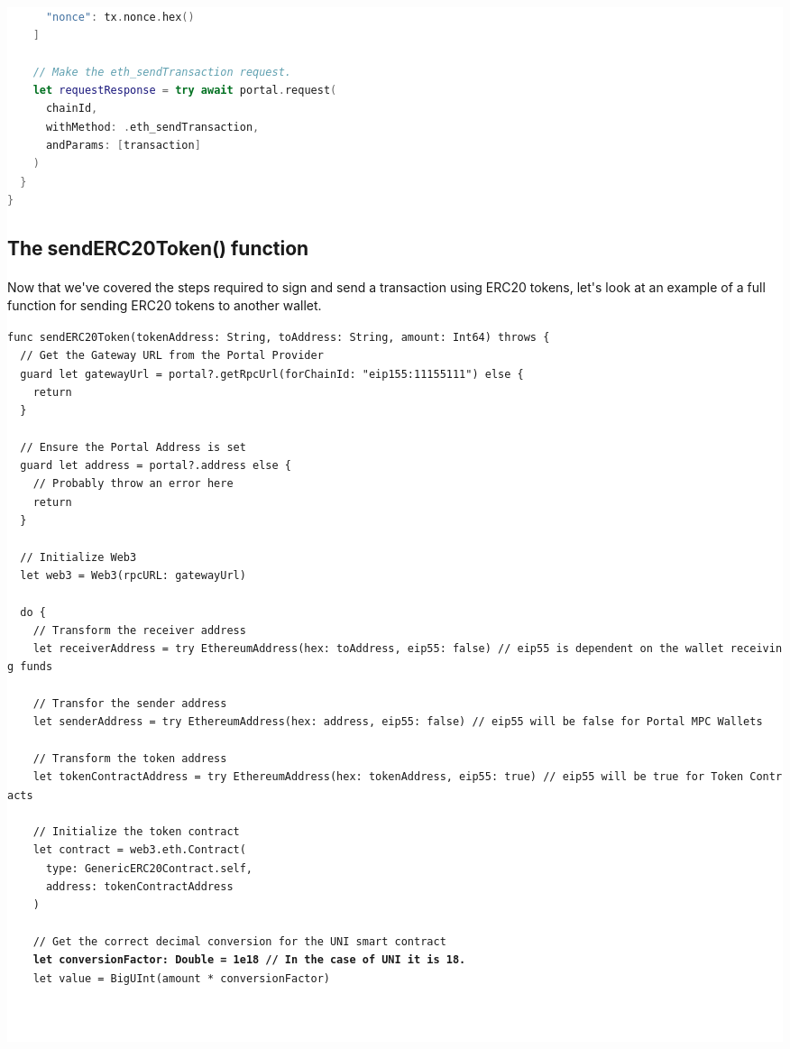 ```swift
      "nonce": tx.nonce.hex()
    ]

    // Make the eth_sendTransaction request.
    let requestResponse = try await portal.request(
      chainId,
      withMethod: .eth_sendTransaction,
      andParams: [transaction]
    )
  }
}
```

## The sendERC20Token() function

Now that we've covered the steps required to sign and send a transaction using ERC20 tokens, let's look at an example of a full function for sending ERC20 tokens to another wallet.

<pre class="language-swift"><code class="lang-swift">func sendERC20Token(tokenAddress: String, toAddress: String, amount: Int64) throws {
  // Get the Gateway URL from the Portal Provider
  guard let gatewayUrl = portal?.getRpcUrl(forChainId: "eip155:11155111") else {
    return
  }

  // Ensure the Portal Address is set
  guard let address = portal?.address else {
    // Probably throw an error here
    return
  }

  // Initialize Web3
  let web3 = Web3(rpcURL: gatewayUrl)

  do {
    // Transform the receiver address
    let receiverAddress = try EthereumAddress(hex: toAddress, eip55: false) // eip55 is dependent on the wallet receiving funds

    // Transfor the sender address
    let senderAddress = try EthereumAddress(hex: address, eip55: false) // eip55 will be false for Portal MPC Wallets

    // Transform the token address
    let tokenContractAddress = try EthereumAddress(hex: tokenAddress, eip55: true) // eip55 will be true for Token Contracts

    // Initialize the token contract
    let contract = web3.eth.Contract(
      type: GenericERC20Contract.self,
      address: tokenContractAddress
    )

    // Get the correct decimal conversion for the UNI smart contract
<strong>    let conversionFactor: Double = 1e18 // In the case of UNI it is 18.
</strong>    let value = BigUInt(amount * conversionFactor)
